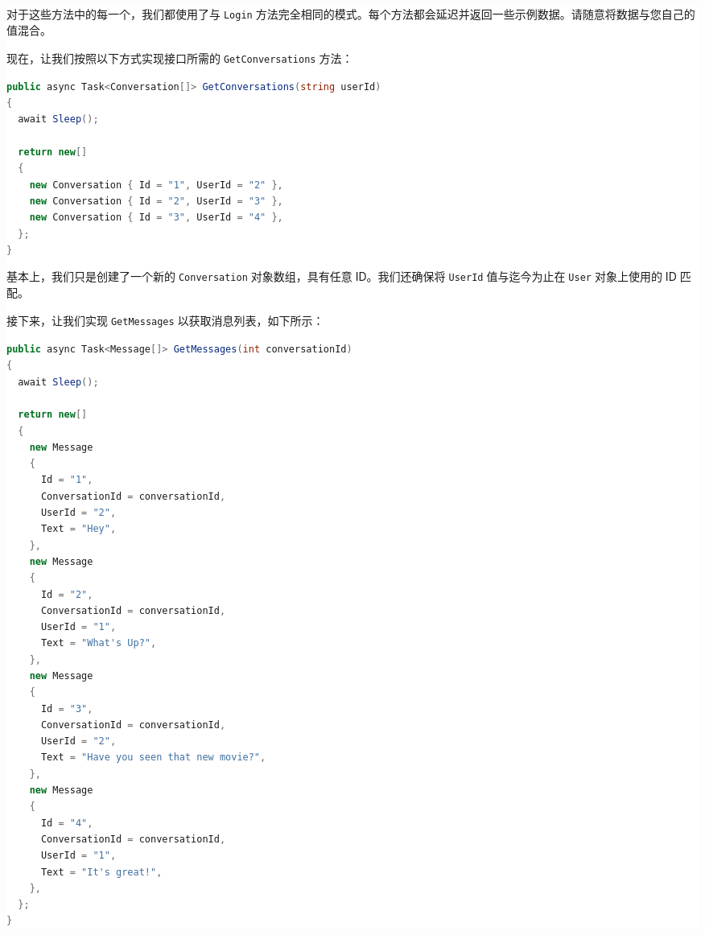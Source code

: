 对于这些方法中的每一个，我们都使用了与 `Login` 方法完全相同的模式。每个方法都会延迟并返回一些示例数据。请随意将数据与您自己的值混合。

现在，让我们按照以下方式实现接口所需的 `GetConversations` 方法：

```cs
public async Task<Conversation[]> GetConversations(string userId)
{
  await Sleep();

  return new[]
  {
    new Conversation { Id = "1", UserId = "2" },
    new Conversation { Id = "2", UserId = "3" },
    new Conversation { Id = "3", UserId = "4" },
  };
}
```

基本上，我们只是创建了一个新的 `Conversation` 对象数组，具有任意 ID。我们还确保将 `UserId` 值与迄今为止在 `User` 对象上使用的 ID 匹配。

接下来，让我们实现 `GetMessages` 以获取消息列表，如下所示：

```cs
public async Task<Message[]> GetMessages(int conversationId)
{
  await Sleep();

  return new[]
  {
    new Message
    {
      Id = "1",
      ConversationId = conversationId,
      UserId = "2",
      Text = "Hey",
    },
    new Message
    {
      Id = "2",
      ConversationId = conversationId,
      UserId = "1",
      Text = "What's Up?",
    },
    new Message
    {
      Id = "3",
      ConversationId = conversationId,
      UserId = "2",
      Text = "Have you seen that new movie?",
    },
    new Message
    {
      Id = "4",
      ConversationId = conversationId,
      UserId = "1",
      Text = "It's great!",
    },
  };
}
```
